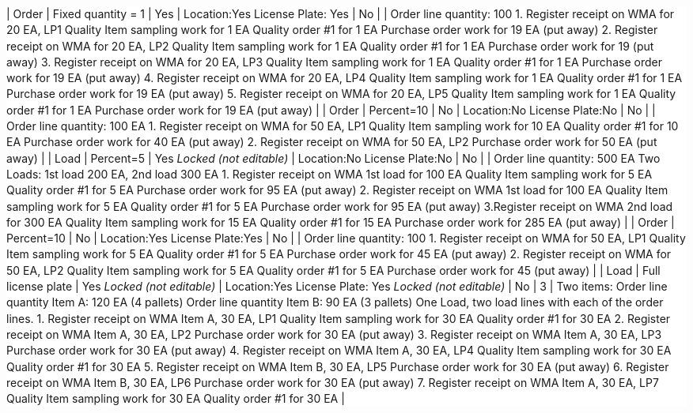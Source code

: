 | Order              | Fixed quantity = 1         | Yes                         | Location:Yes License Plate: Yes                         | No                      |                           | Order line quantity: 100 1. Register receipt on WMA for 20 EA, LP1 Quality Item sampling work for 1 EA Quality order \#1 for 1 EA Purchase order work for 19 EA (put away) 2. Register receipt on WMA for 20 EA, LP2 Quality Item sampling work for 1 EA Quality order \#1 for 1 EA Purchase order work for 19 (put away) 3. Register receipt on WMA for 20 EA, LP3 Quality Item sampling work for 1 EA Quality order \#1 for 1 EA Purchase order work for 19 EA (put away) 4. Register receipt on WMA for 20 EA, LP4 Quality Item sampling work for 1 EA Quality order \#1 for 1 EA Purchase order work for 19 EA (put away) 5. Register receipt on WMA for 20 EA, LP5 Quality Item sampling work for 1 EA Quality order \#1 for 1 EA Purchase order work for 19 EA (put away)                                                                                         |
| Order              | Percent=10                 | No                          | Location:No License Plate:No                            | No                      |                           | Order line quantity: 100 EA 1. Register receipt on WMA for 50 EA, LP1 Quality Item sampling work for 10 EA Quality order \#1 for 10 EA Purchase order work for 40 EA (put away) 2. Register receipt on WMA for 50 EA, LP2 Purchase order work for 50 EA (put away)                                                                                                                                                                                                                                                                                                                                                                                                                                                                                                                                                                                                      |
| Load               | Percent=5                  | Yes *Locked (not editable)* | Location:No License Plate:No                            | No                      |                           | Order line quantity: 500 EA Two Loads: 1st load 200 EA, 2nd load 300 EA 1. Register receipt on WMA 1st load for 100 EA Quality Item sampling work for 5 EA Quality order \#1 for 5 EA Purchase order work for 95 EA (put away) 2. Register receipt on WMA 1st load for 100 EA Quality Item sampling work for 5 EA Quality order \#1 for 5 EA Purchase order work for 95 EA (put away) 3.Register receipt on WMA 2nd load for 300 EA Quality Item sampling work for 15 EA Quality order \#1 for 15 EA Purchase order work for 285 EA (put away)                                                                                                                                                                                                                                                                                                                          |
| Order              | Percent=10                 | No                          | Location:Yes License Plate:Yes                          | No                      |                           | Order line quantity: 100 1. Register receipt on WMA for 50 EA, LP1 Quality Item sampling work for 5 EA Quality order \#1 for 5 EA Purchase order work for 45 EA (put away) 2. Register receipt on WMA for 50 EA, LP2 Quality Item sampling work for 5 EA Quality order \#1 for 5 EA Purchase order work for 45 (put away)                                                                                                                                                                                                                                                                                                                                                                                                                                                                                                                                               |
| Load               | Full license plate         | Yes *Locked (not editable)* | Location:Yes License Plate: Yes *Locked (not editable)* | No                      | 3                         | Two items: Order line quantity Item A: 120 EA (4 pallets) Order line quantity Item B: 90 EA (3 pallets) One Load, two load lines with each of the order lines. 1. Register receipt on WMA Item A, 30 EA, LP1 Quality Item sampling work for 30 EA Quality order \#1 for 30 EA 2. Register receipt on WMA Item A, 30 EA, LP2 Purchase order work for 30 EA (put away) 3. Register receipt on WMA Item A, 30 EA, LP3 Purchase order work for 30 EA (put away) 4. Register receipt on WMA Item A, 30 EA, LP4 Quality Item sampling work for 30 EA Quality order \#1 for 30 EA 5. Register receipt on WMA Item B, 30 EA, LP5 Purchase order work for 30 EA (put away) 6. Register receipt on WMA Item B, 30 EA, LP6 Purchase order work for 30 EA (put away) 7. Register receipt on WMA Item A, 30 EA, LP7 Quality Item sampling work for 30 EA Quality order \#1 for 30 EA |